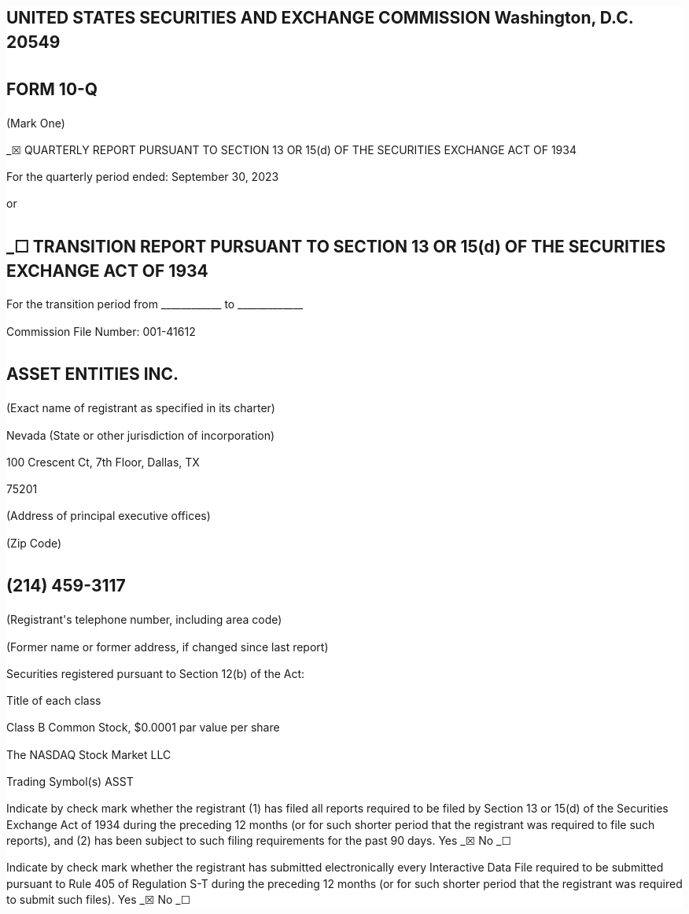 UNITED STATES SECURITIES AND EXCHANGE COMMISSION Washington, D.C. 20549
-----------------------------------------------------------------------

FORM 10-Q
---------

(Mark One)

$\_{☒}$ QUARTERLY REPORT PURSUANT TO SECTION 13 OR 15(d) OF THE SECURITIES EXCHANGE ACT OF 1934

For the quarterly period ended: September 30, 2023

or

$\_{☐}$ TRANSITION REPORT PURSUANT TO SECTION 13 OR 15(d) OF THE SECURITIES EXCHANGE ACT OF 1934
------------------------------------------------------------------------------------------------

For the transition period from \_\_\_\_\_\_\_\_\_\_\_\_ to \_\_\_\_\_\_\_\_\_\_\_\_\_

Commission File Number: 001-41612

ASSET ENTITIES INC.
-------------------

(Exact name of registrant as specified in its charter)

Nevada (State or other jurisdiction of incorporation)

100 Crescent Ct, 7th Floor, Dallas, TX

75201

(Address of principal executive offices)

(Zip Code)

(214) 459-3117
--------------

(Registrant's telephone number, including area code)

(Former name or former address, if changed since last report)

Securities registered pursuant to Section 12(b) of the Act:

Title of each class

Class B Common Stock, $0.0001 par value per share

The NASDAQ Stock Market LLC

Trading Symbol(s) ASST

Indicate by check mark whether the registrant (1) has filed all reports required to be filed by Section 13 or 15(d) of the Securities Exchange Act of 1934 during the preceding 12 months (or for such shorter period that the registrant was required to file such reports), and (2) has been subject to such filing requirements for the past 90 days. Yes $\_{☒}$ No $\_{☐}$

Indicate by check mark whether the registrant has submitted electronically every Interactive Data File required to be submitted pursuant to Rule 405 of Regulation S-T during the preceding 12 months (or for such shorter period that the registrant was required to submit such files). Yes $\_{☒}$ No $\_{☐}$
